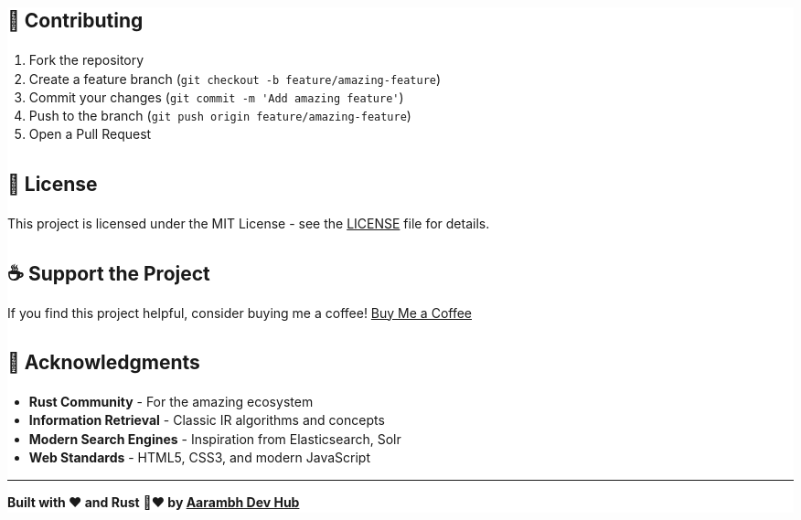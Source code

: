 ## 🤝 Contributing

1. Fork the repository
2. Create a feature branch (`git checkout -b feature/amazing-feature`)
3. Commit your changes (`git commit -m 'Add amazing feature'`)
4. Push to the branch (`git push origin feature/amazing-feature`)
5. Open a Pull Request

## 📄 License

This project is licensed under the MIT License - see the [LICENSE](LICENSE) file for details.

## ☕ Support the Project
If you find this project helpful, consider buying me a coffee!
[Buy Me a Coffee](https://buymeacoffee.com/aarambhdevhub)

## 🙏 Acknowledgments

- **Rust Community** - For the amazing ecosystem
- **Information Retrieval** - Classic IR algorithms and concepts
- **Modern Search Engines** - Inspiration from Elasticsearch, Solr
- **Web Standards** - HTML5, CSS3, and modern JavaScript

---

**Built with ❤️ and Rust** 🦀**❤️ by [Aarambh Dev Hub](https://youtube.com/@aarambhdevhub)**
